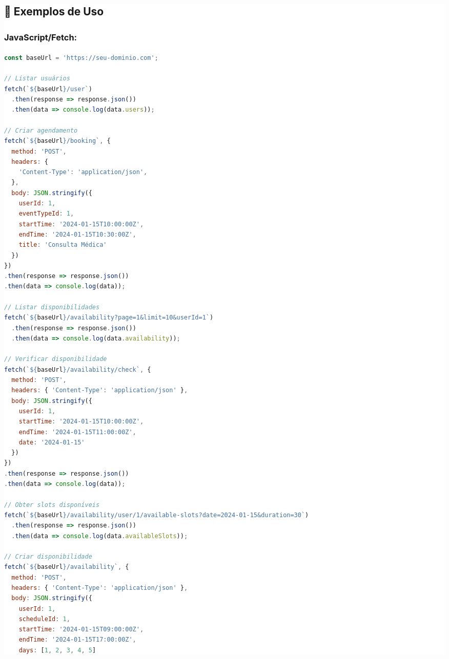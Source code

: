 
## 📱 **Exemplos de Uso**

### **JavaScript/Fetch:**
```javascript
const baseUrl = 'https://seu-dominio.com';

// Listar usuários
fetch(`${baseUrl}/user`)
  .then(response => response.json())
  .then(data => console.log(data.users));

// Criar agendamento
fetch(`${baseUrl}/booking`, {
  method: 'POST',
  headers: {
    'Content-Type': 'application/json',
  },
  body: JSON.stringify({
    userId: 1,
    eventTypeId: 1,
    startTime: '2024-01-15T10:00:00Z',
    endTime: '2024-01-15T10:30:00Z',
    title: 'Consulta Médica'
  })
})
.then(response => response.json())
.then(data => console.log(data));

// Listar disponibilidades
fetch(`${baseUrl}/availability?page=1&limit=10&userId=1`)
  .then(response => response.json())
  .then(data => console.log(data.availability));

// Verificar disponibilidade
fetch(`${baseUrl}/availability/check`, {
  method: 'POST',
  headers: { 'Content-Type': 'application/json' },
  body: JSON.stringify({
    userId: 1,
    startTime: '2024-01-15T10:00:00Z',
    endTime: '2024-01-15T11:00:00Z',
    date: '2024-01-15'
  })
})
.then(response => response.json())
.then(data => console.log(data));

// Obter slots disponíveis
fetch(`${baseUrl}/availability/user/1/available-slots?date=2024-01-15&duration=30`)
  .then(response => response.json())
  .then(data => console.log(data.availableSlots));

// Criar disponibilidade
fetch(`${baseUrl}/availability`, {
  method: 'POST',
  headers: { 'Content-Type': 'application/json' },
  body: JSON.stringify({
    userId: 1,
    scheduleId: 1,
    startTime: '2024-01-15T09:00:00Z',
    endTime: '2024-01-15T17:00:00Z',
    days: [1, 2, 3, 4, 5]
```